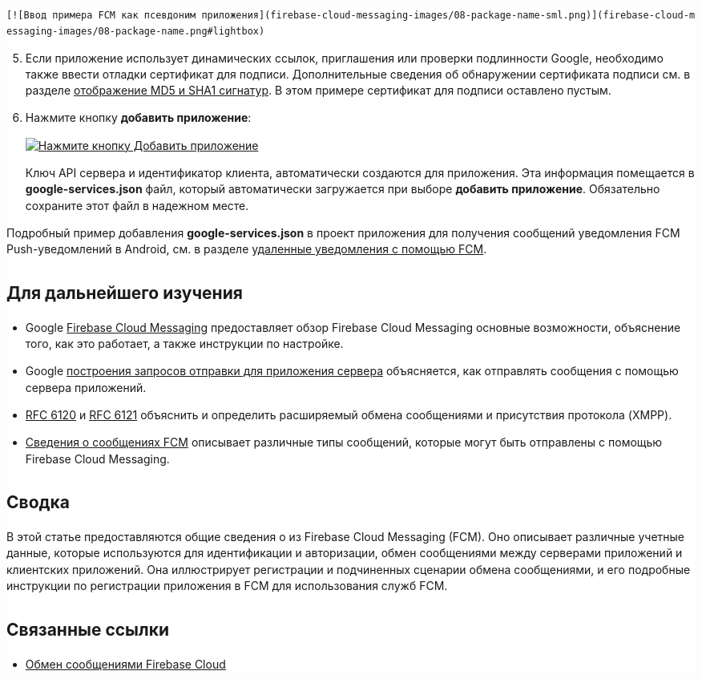     [![Ввод примера FCM как псевдоним приложения](firebase-cloud-messaging-images/08-package-name-sml.png)](firebase-cloud-messaging-images/08-package-name.png#lightbox)

5.  Если приложение использует динамических ссылок, приглашения или проверки подлинности Google, необходимо также ввести отладки сертификат для подписи. Дополнительные сведения об обнаружении сертификата подписи см. в разделе [отображение MD5 и SHA1 сигнатур](~/android/deploy-test/signing/keystore-signature.md).
    В этом примере сертификат для подписи оставлено пустым.

6.  Нажмите кнопку **добавить приложение**:

    [![Нажмите кнопку Добавить приложение](firebase-cloud-messaging-images/09-add-app-sml.png)](firebase-cloud-messaging-images/09-add-app.png#lightbox)

    Ключ API сервера и идентификатор клиента, автоматически создаются для приложения. Эта информация помещается в **google-services.json** файл, который автоматически загружается при выборе **добавить приложение**.
    Обязательно сохраните этот файл в надежном месте.

Подробный пример добавления **google-services.json** в проект приложения для получения сообщений уведомления FCM Push-уведомлений в Android, см. в разделе [удаленные уведомления с помощью FCM](~/android/data-cloud/google-messaging/remote-notifications-with-fcm.md).



## <a name="for-further-reading"></a>Для дальнейшего изучения

-   Google [Firebase Cloud Messaging](https://firebase.google.com/docs/cloud-messaging/) предоставляет обзор Firebase Cloud Messaging основные возможности, объяснение того, как это работает, а также инструкции по настройке.

-   Google [построения запросов отправки для приложения сервера](https://firebase.google.com/docs/cloud-messaging/send-message) объясняется, как отправлять сообщения с помощью сервера приложений.

-   [RFC 6120](https://tools.ietf.org/html/rfc6120) и [RFC 6121](https://tools.ietf.org/html/rfc6121) объяснить и определить расширяемый обмена сообщениями и присутствия протокола (XMPP).

-   [Сведения о сообщениях FCM](https://firebase.google.com/docs/cloud-messaging/concept-options) описывает различные типы сообщений, которые могут быть отправлены с помощью Firebase Cloud Messaging.

## <a name="summary"></a>Сводка

В этой статье предоставляются общие сведения о из Firebase Cloud Messaging (FCM). Оно описывает различные учетные данные, которые используются для идентификации и авторизации, обмен сообщениями между серверами приложений и клиентских приложений. Она иллюстрирует регистрации и подчиненных сценарии обмена сообщениями, и его подробные инструкции по регистрации приложения в FCM для использования служб FCM.


## <a name="related-links"></a>Связанные ссылки

- [Обмен сообщениями Firebase Cloud](https://firebase.google.com/docs/cloud-messaging/)
